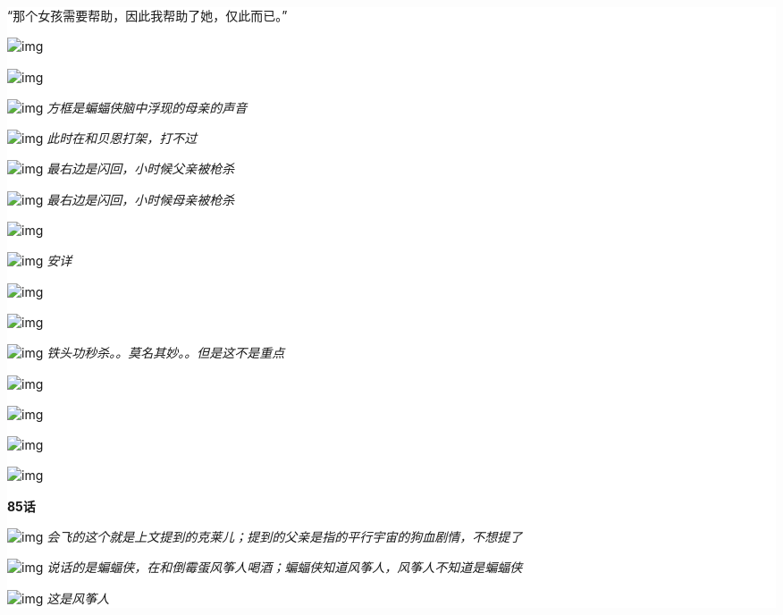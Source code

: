 “那个女孩需要帮助，因此我帮助了她，仅此而已。”

![img](https://pic4.zhimg.com/80/v2-5647e59db8b0dd05b702c4470e707fba_1440w.jpg)


![img](https://pic1.zhimg.com/80/v2-a18716fbef278b21f770c129fd138b5a_1440w.jpg)


![img](https://pic1.zhimg.com/80/v2-f44d485ee4138484e2e118b29578f42e_1440w.jpg)
_方框是蝙蝠侠脑中浮现的母亲的声音_

![img](https://pic4.zhimg.com/80/v2-9de50cece8106db70644239f234cd49a_1440w.jpg)
_此时在和贝恩打架，打不过_

![img](https://pic2.zhimg.com/80/v2-51b4f08251d765e4a44d15b39f0fd165_1440w.jpg)
_最右边是闪回，小时候父亲被枪杀_

![img](https://pic4.zhimg.com/80/v2-568ad5af17e9206071ef1bb872b5b131_1440w.jpg)
_最右边是闪回，小时候母亲被枪杀_

![img](https://pic1.zhimg.com/80/v2-7cc47836666f89ec2c50c903f9b41ce9_1440w.jpg)

![img](https://pic4.zhimg.com/80/v2-7076462c966c52e61e96ad29a6907f19_1440w.jpg)
_安详_

![img](https://pic4.zhimg.com/80/v2-381f994dd0c454156b69ffbf43a8d889_1440w.jpg)

![img](https://pic2.zhimg.com/80/v2-bdb4cf5077542e7ec31883db19313de1_1440w.jpg)

![img](https://pic3.zhimg.com/80/v2-9dc8fba9895c3b0b06d56482021aedd7_1440w.jpg)
_铁头功秒杀。。莫名其妙。。但是这不是重点_

![img](https://pic1.zhimg.com/80/v2-3e4ea1d7e7445cb039e6bc733e750511_1440w.jpg)

![img](https://pic1.zhimg.com/80/v2-a244dddae910746d6b6ecdbe70912ea0_1440w.jpg)

![img](https://pic3.zhimg.com/80/v2-cf3a406d3d67788fd64d3f2484e9c2a5_1440w.jpg)

![img](https://pic2.zhimg.com/80/v2-eb5584b00eacab4ab18b86db436c57ce_1440w.jpg)

**85话**

![img](https://pic1.zhimg.com/80/v2-6059649b49dab3afc03f9fb4a0278de6_1440w.jpg)
_会飞的这个就是上文提到的克莱儿；提到的父亲是指的平行宇宙的狗血剧情，不想提了_

![img](https://pic2.zhimg.com/80/v2-5d4087b87ea92dbba8edb9134287d6e2_1440w.jpg)
_说话的是蝙蝠侠，在和倒霉蛋风筝人喝酒；蝙蝠侠知道风筝人，风筝人不知道是蝙蝠侠_

![img](https://pic4.zhimg.com/80/v2-572fa5b11c28f0309ae0f6f8c3164ca2_1440w.jpg)
_这是风筝人_
